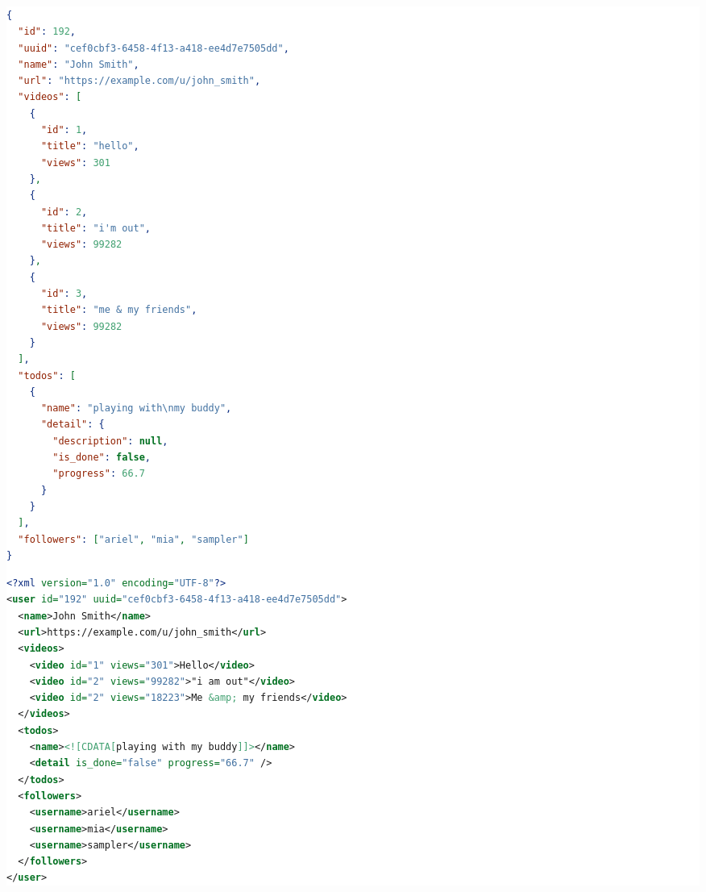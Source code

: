 ```json
{
  "id": 192,
  "uuid": "cef0cbf3-6458-4f13-a418-ee4d7e7505dd",
  "name": "John Smith",
  "url": "https://example.com/u/john_smith",
  "videos": [
    {
      "id": 1,
      "title": "hello",
      "views": 301
    },
    {
      "id": 2,
      "title": "i'm out",
      "views": 99282
    },
    {
      "id": 3,
      "title": "me & my friends",
      "views": 99282
    }
  ],
  "todos": [
    {
      "name": "playing with\nmy buddy",
      "detail": {
        "description": null,
        "is_done": false,
        "progress": 66.7
      }
    }
  ],
  "followers": ["ariel", "mia", "sampler"]
}
```

```xml
<?xml version="1.0" encoding="UTF-8"?>
<user id="192" uuid="cef0cbf3-6458-4f13-a418-ee4d7e7505dd">
  <name>John Smith</name>
  <url>https://example.com/u/john_smith</url>
  <videos>
    <video id="1" views="301">Hello</video>
    <video id="2" views="99282">"i am out"</video>
    <video id="2" views="18223">Me &amp; my friends</video>
  </videos>
  <todos>
    <name><![CDATA[playing with my buddy]]></name>
    <detail is_done="false" progress="66.7" />
  </todos>
  <followers>
    <username>ariel</username>
    <username>mia</username>
    <username>sampler</username>
  </followers>
</user>
```


[^1]: Michael’s Rose, [Minimal Mistakes](Michael’s Rose, Minimal Mistakes)